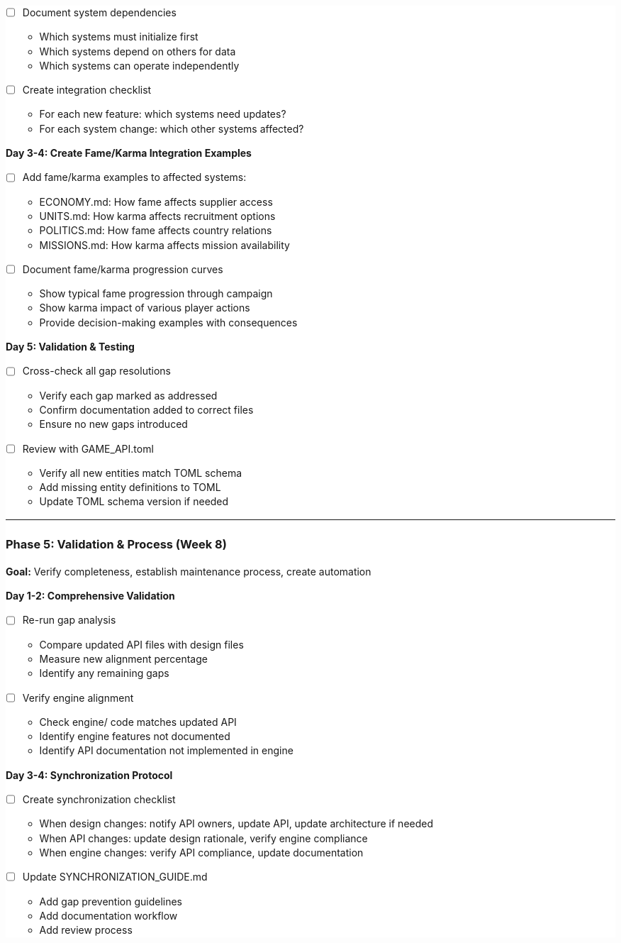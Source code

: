 - [ ] Document system dependencies
  - Which systems must initialize first
  - Which systems depend on others for data
  - Which systems can operate independently

- [ ] Create integration checklist
  - For each new feature: which systems need updates?
  - For each system change: which other systems affected?

**Day 3-4: Create Fame/Karma Integration Examples**
- [ ] Add fame/karma examples to affected systems:
  - ECONOMY.md: How fame affects supplier access
  - UNITS.md: How karma affects recruitment options
  - POLITICS.md: How fame affects country relations
  - MISSIONS.md: How karma affects mission availability

- [ ] Document fame/karma progression curves
  - Show typical fame progression through campaign
  - Show karma impact of various player actions
  - Provide decision-making examples with consequences

**Day 5: Validation & Testing**
- [ ] Cross-check all gap resolutions
  - Verify each gap marked as addressed
  - Confirm documentation added to correct files
  - Ensure no new gaps introduced

- [ ] Review with GAME_API.toml
  - Verify all new entities match TOML schema
  - Add missing entity definitions to TOML
  - Update TOML schema version if needed

---

### Phase 5: Validation & Process (Week 8)
**Goal:** Verify completeness, establish maintenance process, create automation

**Day 1-2: Comprehensive Validation**
- [ ] Re-run gap analysis
  - Compare updated API files with design files
  - Measure new alignment percentage
  - Identify any remaining gaps

- [ ] Verify engine alignment
  - Check engine/ code matches updated API
  - Identify engine features not documented
  - Identify API documentation not implemented in engine

**Day 3-4: Synchronization Protocol**
- [ ] Create synchronization checklist
  - When design changes: notify API owners, update API, update architecture if needed
  - When API changes: update design rationale, verify engine compliance
  - When engine changes: verify API compliance, update documentation

- [ ] Update SYNCHRONIZATION_GUIDE.md
  - Add gap prevention guidelines
  - Add documentation workflow
  - Add review process
